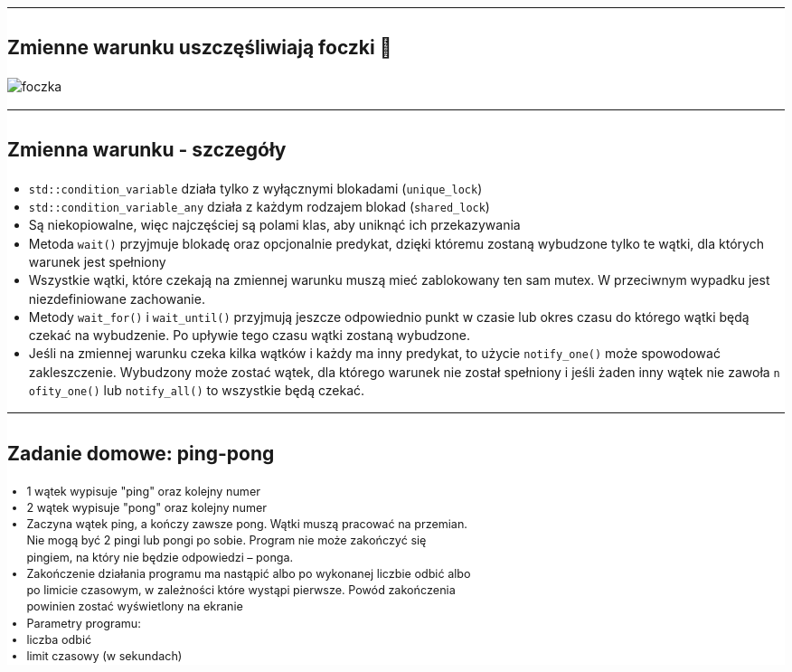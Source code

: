 </div> 

</div>

___

## Zmienne warunku uszczęśliwiają foczki 🙂

<img data-src="img/foczka.jpg" alt="foczka" class="plain">

___

## Zmienna warunku - szczegóły

*  <code>std::condition_variable</code> działa tylko z wyłącznymi blokadami (<code>unique_lock</code>)
*  <code>std::condition_variable_any</code> działa z każdym rodzajem blokad (<code>shared_lock</code>)
*  Są niekopiowalne, więc najczęściej są polami klas, aby uniknąć ich przekazywania
*  Metoda <code>wait()</code> przyjmuje blokadę oraz opcjonalnie predykat, dzięki któremu zostaną wybudzone tylko te wątki, dla których warunek jest spełniony
*  Wszystkie wątki, które czekają na zmiennej warunku muszą mieć zablokowany ten sam mutex. W przeciwnym wypadku jest niezdefiniowane zachowanie.
*  Metody <code>wait_for()</code> i <code>wait_until()</code> przyjmują jeszcze odpowiednio punkt w czasie lub okres czasu do którego wątki będą czekać na wybudzenie. Po upływie tego czasu wątki zostaną wybudzone.
*  Jeśli na zmiennej warunku czeka kilka wątków i każdy ma inny predykat, to użycie <code>notify_one()</code> może spowodować zakleszczenie. Wybudzony może zostać wątek, dla którego warunek nie został spełniony i jeśli żaden inny wątek nie zawoła <code>nofity_one()</code> lub <code>notify_all()</code> to wszystkie będą czekać.

___

## Zadanie domowe: ping-pong

<div class="multicolumn">

<div style="width: 60%; font-size: .9em;">

*  1 wątek wypisuje "ping" oraz kolejny numer
*  2 wątek wypisuje "pong" oraz kolejny numer
*  Zaczyna wątek ping, a kończy zawsze pong. Wątki muszą pracować na przemian. Nie mogą być 2 pingi lub pongi po sobie. Program nie może zakończyć się pingiem, na który nie będzie odpowiedzi – ponga.
*  Zakończenie działania programu ma nastąpić albo po wykonanej liczbie odbić albo po limicie czasowym, w zależności które wystąpi pierwsze. Powód zakończenia powinien zostać wyświetlony na ekranie
*  Parametry programu:
  *  liczba odbić
  *  limit czasowy (w sekundach)

</div>

<div style="width: 40%; font-size: .9em;">
